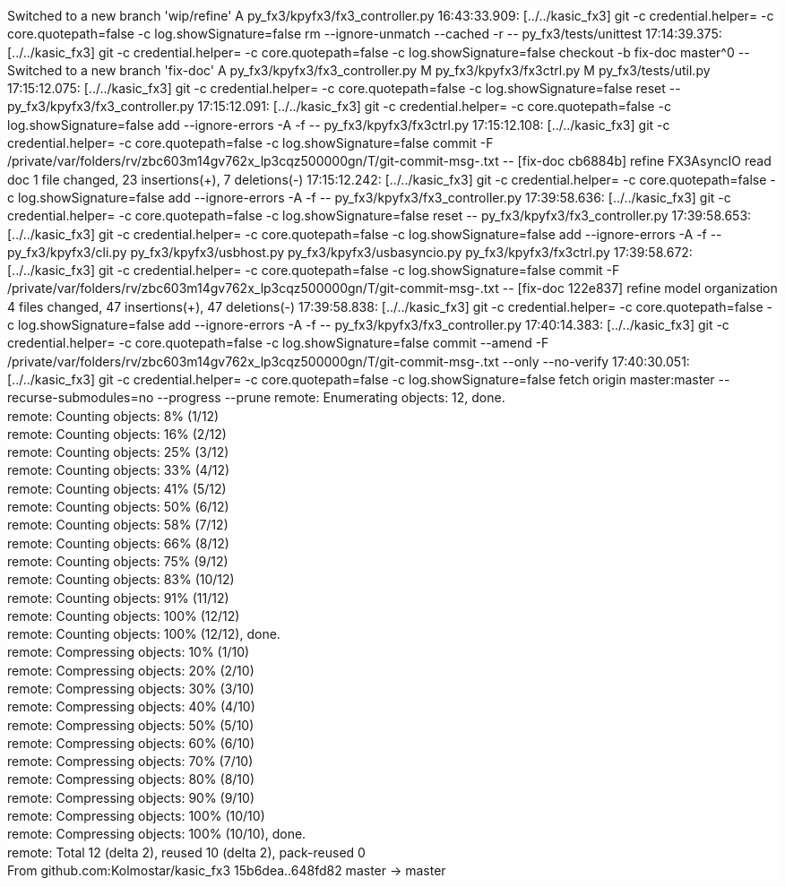 Switched to a new branch 'wip/refine'
A	py_fx3/kpyfx3/fx3_controller.py
16:43:33.909: [../../kasic_fx3] git -c credential.helper= -c core.quotepath=false -c log.showSignature=false rm --ignore-unmatch --cached -r -- py_fx3/tests/unittest
17:14:39.375: [../../kasic_fx3] git -c credential.helper= -c core.quotepath=false -c log.showSignature=false checkout -b fix-doc master^0 --
Switched to a new branch 'fix-doc'
A	py_fx3/kpyfx3/fx3_controller.py
M	py_fx3/kpyfx3/fx3ctrl.py
M	py_fx3/tests/util.py
17:15:12.075: [../../kasic_fx3] git -c credential.helper= -c core.quotepath=false -c log.showSignature=false reset -- py_fx3/kpyfx3/fx3_controller.py
17:15:12.091: [../../kasic_fx3] git -c credential.helper= -c core.quotepath=false -c log.showSignature=false add --ignore-errors -A -f -- py_fx3/kpyfx3/fx3ctrl.py
17:15:12.108: [../../kasic_fx3] git -c credential.helper= -c core.quotepath=false -c log.showSignature=false commit -F /private/var/folders/rv/zbc603m14gv762x_lp3cqz500000gn/T/git-commit-msg-.txt --
[fix-doc cb6884b] refine FX3AsyncIO read doc
 1 file changed, 23 insertions(+), 7 deletions(-)
17:15:12.242: [../../kasic_fx3] git -c credential.helper= -c core.quotepath=false -c log.showSignature=false add --ignore-errors -A -f -- py_fx3/kpyfx3/fx3_controller.py
17:39:58.636: [../../kasic_fx3] git -c credential.helper= -c core.quotepath=false -c log.showSignature=false reset -- py_fx3/kpyfx3/fx3_controller.py
17:39:58.653: [../../kasic_fx3] git -c credential.helper= -c core.quotepath=false -c log.showSignature=false add --ignore-errors -A -f -- py_fx3/kpyfx3/cli.py py_fx3/kpyfx3/usbhost.py py_fx3/kpyfx3/usbasyncio.py py_fx3/kpyfx3/fx3ctrl.py
17:39:58.672: [../../kasic_fx3] git -c credential.helper= -c core.quotepath=false -c log.showSignature=false commit -F /private/var/folders/rv/zbc603m14gv762x_lp3cqz500000gn/T/git-commit-msg-.txt --
[fix-doc 122e837] refine model organization
 4 files changed, 47 insertions(+), 47 deletions(-)
17:39:58.838: [../../kasic_fx3] git -c credential.helper= -c core.quotepath=false -c log.showSignature=false add --ignore-errors -A -f -- py_fx3/kpyfx3/fx3_controller.py
17:40:14.383: [../../kasic_fx3] git -c credential.helper= -c core.quotepath=false -c log.showSignature=false commit --amend -F /private/var/folders/rv/zbc603m14gv762x_lp3cqz500000gn/T/git-commit-msg-.txt --only --no-verify
17:40:30.051: [../../kasic_fx3] git -c credential.helper= -c core.quotepath=false -c log.showSignature=false fetch origin master:master --recurse-submodules=no --progress --prune
remote: Enumerating objects: 12, done.        
remote: Counting objects:   8% (1/12)        
remote: Counting objects:  16% (2/12)        
remote: Counting objects:  25% (3/12)        
remote: Counting objects:  33% (4/12)        
remote: Counting objects:  41% (5/12)        
remote: Counting objects:  50% (6/12)        
remote: Counting objects:  58% (7/12)        
remote: Counting objects:  66% (8/12)        
remote: Counting objects:  75% (9/12)        
remote: Counting objects:  83% (10/12)        
remote: Counting objects:  91% (11/12)        
remote: Counting objects: 100% (12/12)        
remote: Counting objects: 100% (12/12), done.        
remote: Compressing objects:  10% (1/10)        
remote: Compressing objects:  20% (2/10)        
remote: Compressing objects:  30% (3/10)        
remote: Compressing objects:  40% (4/10)        
remote: Compressing objects:  50% (5/10)        
remote: Compressing objects:  60% (6/10)        
remote: Compressing objects:  70% (7/10)        
remote: Compressing objects:  80% (8/10)        
remote: Compressing objects:  90% (9/10)        
remote: Compressing objects: 100% (10/10)        
remote: Compressing objects: 100% (10/10), done.        
remote: Total 12 (delta 2), reused 10 (delta 2), pack-reused 0        
From github.com:Kolmostar/kasic_fx3
   15b6dea..648fd82  master     -> master